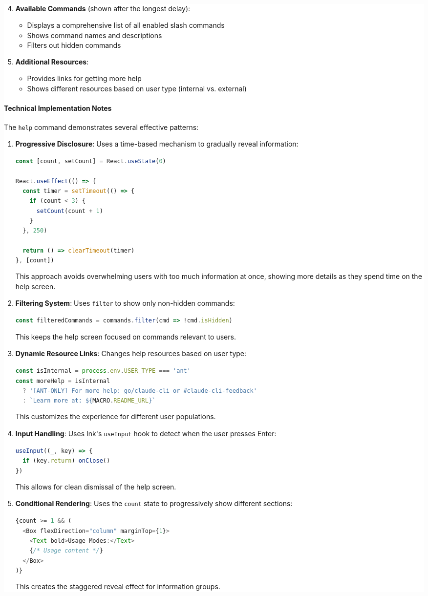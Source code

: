 4. **Available Commands** (shown after the longest delay):
   - Displays a comprehensive list of all enabled slash commands
   - Shows command names and descriptions
   - Filters out hidden commands

5. **Additional Resources**:
   - Provides links for getting more help
   - Shows different resources based on user type (internal vs. external)

#### Technical Implementation Notes

The `help` command demonstrates several effective patterns:

1. **Progressive Disclosure**: Uses a time-based mechanism to gradually reveal information:
   ```typescript
   const [count, setCount] = React.useState(0)
   
   React.useEffect(() => {
     const timer = setTimeout(() => {
       if (count < 3) {
         setCount(count + 1)
       }
     }, 250)
     
     return () => clearTimeout(timer)
   }, [count])
   ```
   This approach avoids overwhelming users with too much information at once, showing more details as they spend time on the help screen.

2. **Filtering System**: Uses `filter` to show only non-hidden commands:
   ```typescript
   const filteredCommands = commands.filter(cmd => !cmd.isHidden)
   ```
   This keeps the help screen focused on commands relevant to users.

3. **Dynamic Resource Links**: Changes help resources based on user type:
   ```typescript
   const isInternal = process.env.USER_TYPE === 'ant'
   const moreHelp = isInternal
     ? '[ANT-ONLY] For more help: go/claude-cli or #claude-cli-feedback'
     : `Learn more at: ${MACRO.README_URL}`
   ```
   This customizes the experience for different user populations.

4. **Input Handling**: Uses Ink's `useInput` hook to detect when the user presses Enter:
   ```typescript
   useInput((_, key) => {
     if (key.return) onClose()
   })
   ```
   This allows for clean dismissal of the help screen.

5. **Conditional Rendering**: Uses the `count` state to progressively show different sections:
   ```typescript
   {count >= 1 && (
     <Box flexDirection="column" marginTop={1}>
       <Text bold>Usage Modes:</Text>
       {/* Usage content */}
     </Box>
   )}
   ```
   This creates the staggered reveal effect for information groups.
